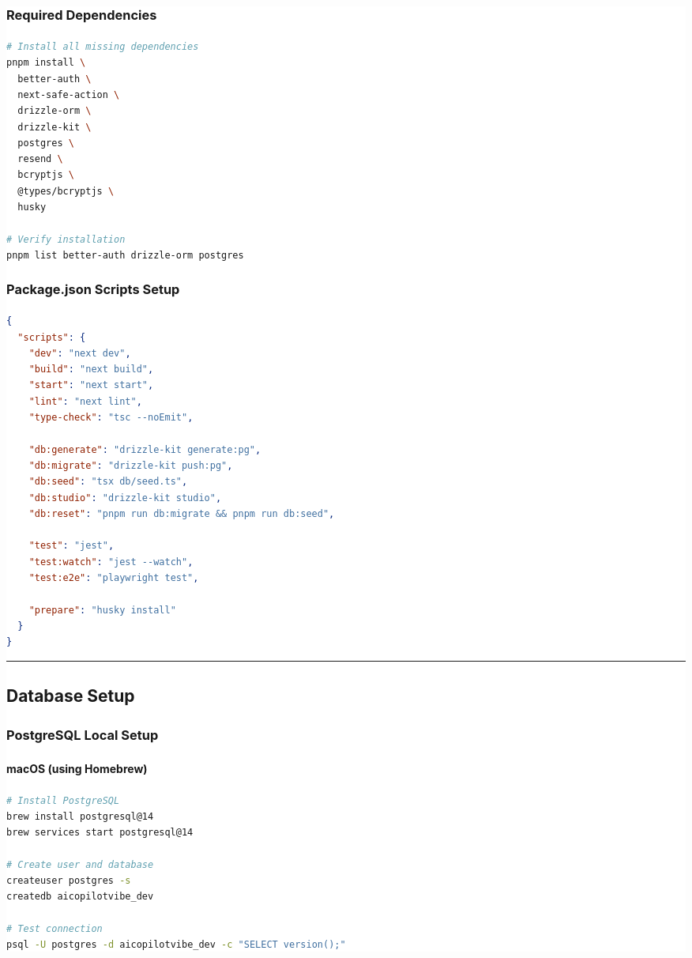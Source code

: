### **Required Dependencies**
```bash
# Install all missing dependencies
pnpm install \
  better-auth \
  next-safe-action \
  drizzle-orm \
  drizzle-kit \
  postgres \
  resend \
  bcryptjs \
  @types/bcryptjs \
  husky

# Verify installation
pnpm list better-auth drizzle-orm postgres
```

### **Package.json Scripts Setup**
```json
{
  "scripts": {
    "dev": "next dev",
    "build": "next build",
    "start": "next start",
    "lint": "next lint",
    "type-check": "tsc --noEmit",
    
    "db:generate": "drizzle-kit generate:pg",
    "db:migrate": "drizzle-kit push:pg",
    "db:seed": "tsx db/seed.ts",
    "db:studio": "drizzle-kit studio",
    "db:reset": "pnpm run db:migrate && pnpm run db:seed",
    
    "test": "jest",
    "test:watch": "jest --watch",
    "test:e2e": "playwright test",
    
    "prepare": "husky install"
  }
}
```

---

## **Database Setup**

### **PostgreSQL Local Setup**

#### **macOS (using Homebrew)**
```bash
# Install PostgreSQL
brew install postgresql@14
brew services start postgresql@14

# Create user and database
createuser postgres -s
createdb aicopilotvibe_dev

# Test connection
psql -U postgres -d aicopilotvibe_dev -c "SELECT version();"
```
